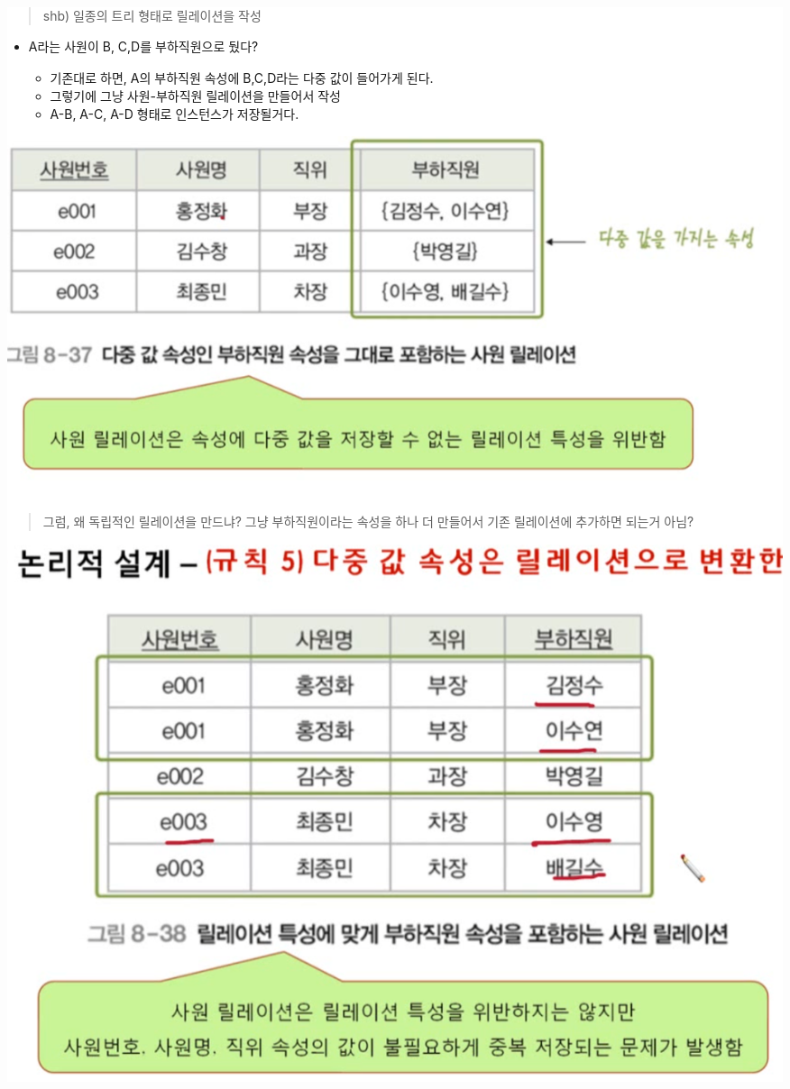 > shb) 일종의 트리 형태로 릴레이션을 작성

- A라는 사원이 B, C,D를 부하직원으로 뒀다?

  - 기존대로 하면, A의 부하직원 속성에 B,C,D라는 다중 값이 들어가게 된다.
  - 그렇기에 그냥 사원-부하직원 릴레이션을 만들어서 작성
  - A-B, A-C, A-D 형태로 인스턴스가 저장될거다.

![alt text](image-80.png)

> 그럼, 왜 독립적인 릴레이션을 만드냐? 그냥 부하직원이라는 속성을 하나 더 만들어서 기존 릴레이션에 추가하면 되는거 아님?

![alt text](image-81.png)
